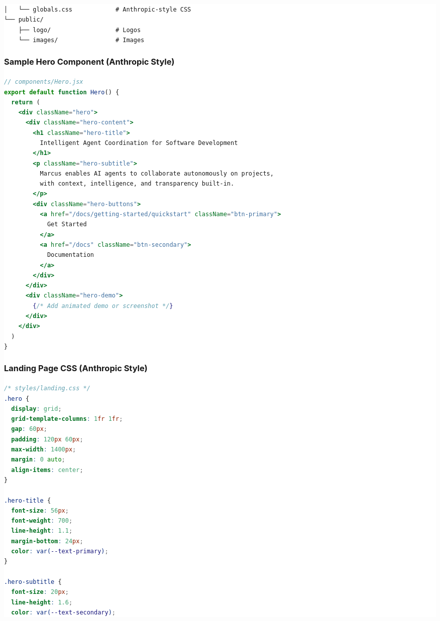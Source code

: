 ```
│   └── globals.css            # Anthropic-style CSS
└── public/
    ├── logo/                  # Logos
    └── images/                # Images
```

### Sample Hero Component (Anthropic Style)

```jsx
// components/Hero.jsx
export default function Hero() {
  return (
    <div className="hero">
      <div className="hero-content">
        <h1 className="hero-title">
          Intelligent Agent Coordination for Software Development
        </h1>
        <p className="hero-subtitle">
          Marcus enables AI agents to collaborate autonomously on projects,
          with context, intelligence, and transparency built-in.
        </p>
        <div className="hero-buttons">
          <a href="/docs/getting-started/quickstart" className="btn-primary">
            Get Started
          </a>
          <a href="/docs" className="btn-secondary">
            Documentation
          </a>
        </div>
      </div>
      <div className="hero-demo">
        {/* Add animated demo or screenshot */}
      </div>
    </div>
  )
}
```

### Landing Page CSS (Anthropic Style)

```css
/* styles/landing.css */
.hero {
  display: grid;
  grid-template-columns: 1fr 1fr;
  gap: 60px;
  padding: 120px 60px;
  max-width: 1400px;
  margin: 0 auto;
  align-items: center;
}

.hero-title {
  font-size: 56px;
  font-weight: 700;
  line-height: 1.1;
  margin-bottom: 24px;
  color: var(--text-primary);
}

.hero-subtitle {
  font-size: 20px;
  line-height: 1.6;
  color: var(--text-secondary);
```